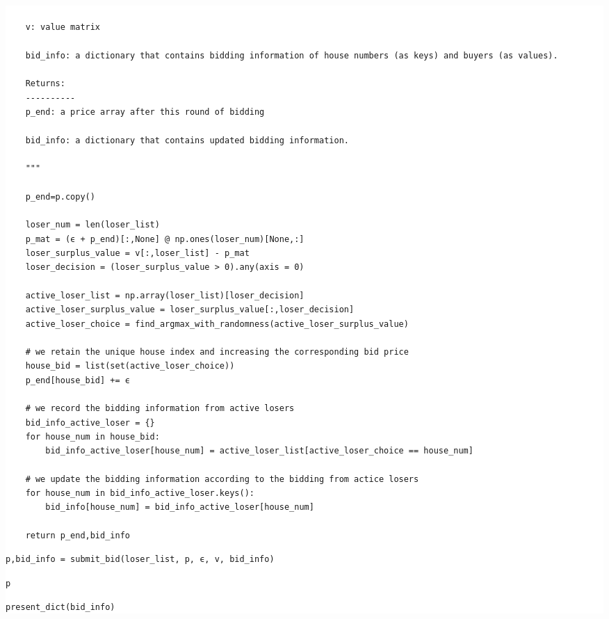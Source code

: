 ```{code-cell} ipython3

    v: value matrix 
    
    bid_info: a dictionary that contains bidding information of house numbers (as keys) and buyers (as values).
    
    Returns:
    ----------
    p_end: a price array after this round of bidding
    
    bid_info: a dictionary that contains updated bidding information.
    
    """
    
    p_end=p.copy()
    
    loser_num = len(loser_list)
    p_mat = (ϵ + p_end)[:,None] @ np.ones(loser_num)[None,:]
    loser_surplus_value = v[:,loser_list] - p_mat
    loser_decision = (loser_surplus_value > 0).any(axis = 0)

    active_loser_list = np.array(loser_list)[loser_decision]
    active_loser_surplus_value = loser_surplus_value[:,loser_decision]
    active_loser_choice = find_argmax_with_randomness(active_loser_surplus_value)

    # we retain the unique house index and increasing the corresponding bid price
    house_bid = list(set(active_loser_choice))  
    p_end[house_bid] += ϵ

    # we record the bidding information from active losers
    bid_info_active_loser = {}
    for house_num in house_bid:
        bid_info_active_loser[house_num] = active_loser_list[active_loser_choice == house_num]

    # we update the bidding information according to the bidding from actice losers
    for house_num in bid_info_active_loser.keys():
        bid_info[house_num] = bid_info_active_loser[house_num]
    
    return p_end,bid_info
```

```{code-cell} ipython3
p,bid_info = submit_bid(loser_list, p, ϵ, v, bid_info)
```

```{code-cell} ipython3
p
```

```{code-cell} ipython3
present_dict(bid_info)
```

